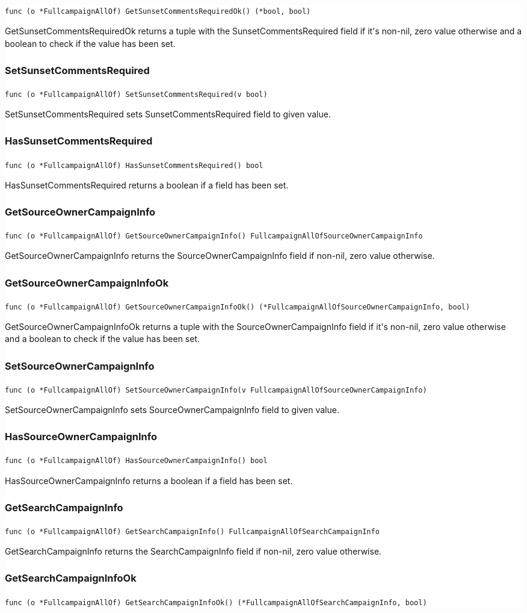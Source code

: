 `func (o *FullcampaignAllOf) GetSunsetCommentsRequiredOk() (*bool, bool)`

GetSunsetCommentsRequiredOk returns a tuple with the SunsetCommentsRequired field if it's non-nil, zero value otherwise
and a boolean to check if the value has been set.

### SetSunsetCommentsRequired

`func (o *FullcampaignAllOf) SetSunsetCommentsRequired(v bool)`

SetSunsetCommentsRequired sets SunsetCommentsRequired field to given value.

### HasSunsetCommentsRequired

`func (o *FullcampaignAllOf) HasSunsetCommentsRequired() bool`

HasSunsetCommentsRequired returns a boolean if a field has been set.

### GetSourceOwnerCampaignInfo

`func (o *FullcampaignAllOf) GetSourceOwnerCampaignInfo() FullcampaignAllOfSourceOwnerCampaignInfo`

GetSourceOwnerCampaignInfo returns the SourceOwnerCampaignInfo field if non-nil, zero value otherwise.

### GetSourceOwnerCampaignInfoOk

`func (o *FullcampaignAllOf) GetSourceOwnerCampaignInfoOk() (*FullcampaignAllOfSourceOwnerCampaignInfo, bool)`

GetSourceOwnerCampaignInfoOk returns a tuple with the SourceOwnerCampaignInfo field if it's non-nil, zero value otherwise
and a boolean to check if the value has been set.

### SetSourceOwnerCampaignInfo

`func (o *FullcampaignAllOf) SetSourceOwnerCampaignInfo(v FullcampaignAllOfSourceOwnerCampaignInfo)`

SetSourceOwnerCampaignInfo sets SourceOwnerCampaignInfo field to given value.

### HasSourceOwnerCampaignInfo

`func (o *FullcampaignAllOf) HasSourceOwnerCampaignInfo() bool`

HasSourceOwnerCampaignInfo returns a boolean if a field has been set.

### GetSearchCampaignInfo

`func (o *FullcampaignAllOf) GetSearchCampaignInfo() FullcampaignAllOfSearchCampaignInfo`

GetSearchCampaignInfo returns the SearchCampaignInfo field if non-nil, zero value otherwise.

### GetSearchCampaignInfoOk

`func (o *FullcampaignAllOf) GetSearchCampaignInfoOk() (*FullcampaignAllOfSearchCampaignInfo, bool)`
